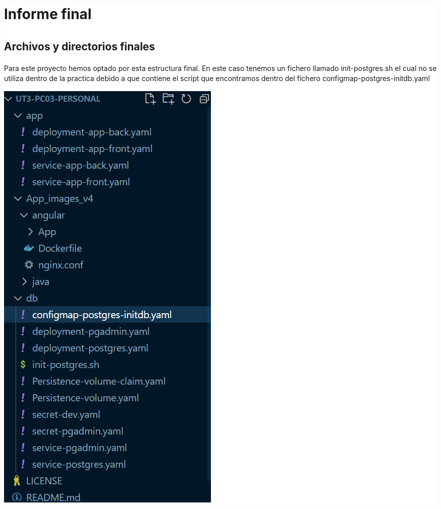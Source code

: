 # Informe final

## Archivos y directorios finales

Para este proyecto hemos optado por esta estructura final. En este caso tenemos un fichero llamado init-postgres.sh el cual no se utiliza dentro de la practica debido a que contiene el script que encontramos dentro del fichero configmap-postgres-initdb.yaml

![image-20230411102113825](assets/image-20230411102113825.png)
